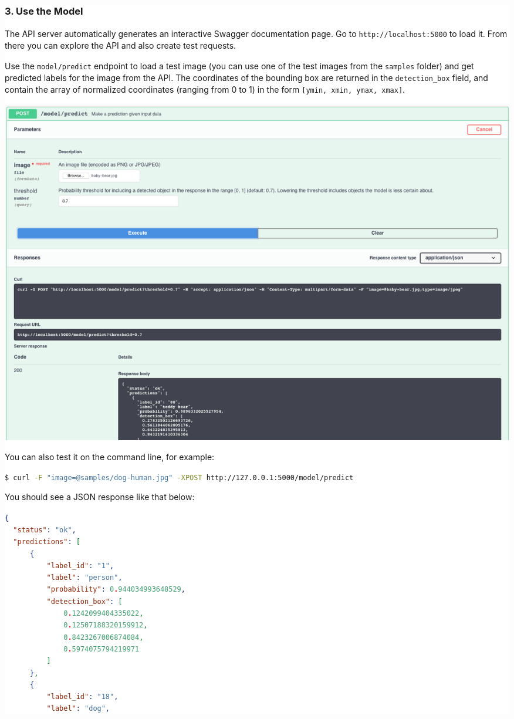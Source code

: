 ### 3. Use the Model

The API server automatically generates an interactive Swagger documentation page. Go to `http://localhost:5000` to load it. From there you can explore the API and also create test requests.

Use the `model/predict` endpoint to load a test image (you can use one of the test images from the `samples` folder) and get predicted labels for the image from the API.  The coordinates of the bounding box are returned in the `detection_box` field, and contain the array of normalized coordinates (ranging from 0 to 1) in the form `[ymin, xmin, ymax, xmax]`.

![Swagger Doc Screenshot](docs/swagger-screenshot.png)

You can also test it on the command line, for example:

```bash
$ curl -F "image=@samples/dog-human.jpg" -XPOST http://127.0.0.1:5000/model/predict
```

You should see a JSON response like that below:

```json
{
  "status": "ok",
  "predictions": [
      {
          "label_id": "1",
          "label": "person",
          "probability": 0.944034993648529,
          "detection_box": [
              0.1242099404335022,
              0.12507188320159912,
              0.8423267006874084,
              0.5974075794219971
          ]
      },
      {
          "label_id": "18",
          "label": "dog",
```
